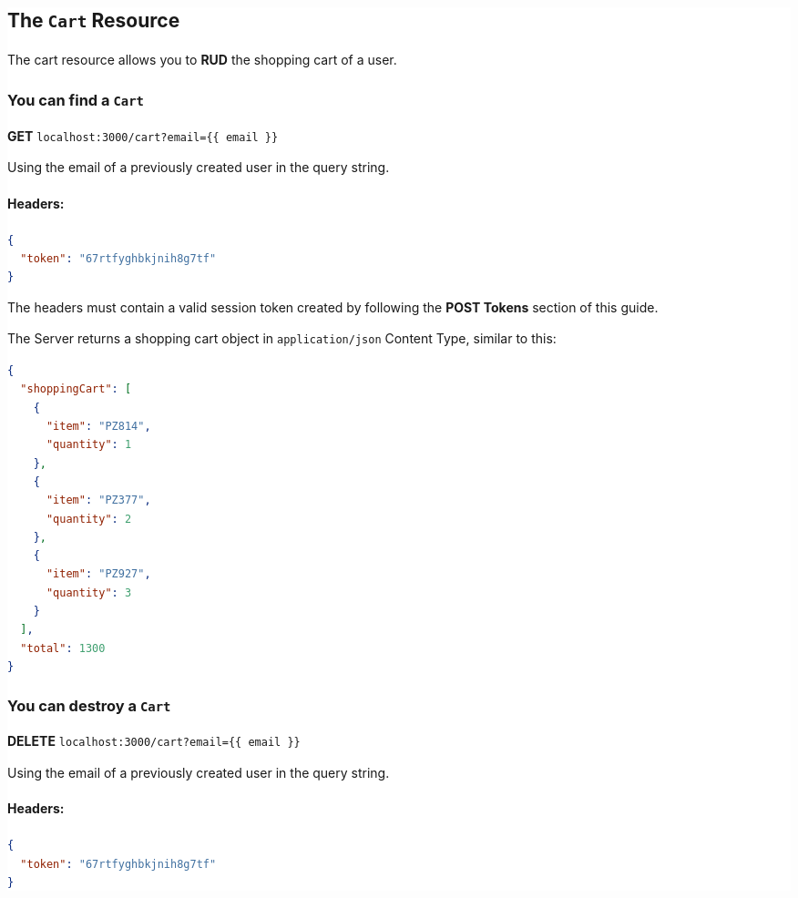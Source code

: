
## The `Cart` Resource

The cart resource allows you to **RUD** the shopping cart of a user.

### You can find a `Cart`

**GET** `localhost:3000/cart?email={{ email }}`

Using the email of a previously created user in the query string.

#### Headers:

```json
{
  "token": "67rtfyghbkjnih8g7tf"
}
```

The headers must contain a valid session token created by following the **POST Tokens** section of this guide.

The Server returns a shopping cart object in `application/json` Content Type, similar to this:

```json
{
  "shoppingCart": [
    {
      "item": "PZ814",
      "quantity": 1
    },
    {
      "item": "PZ377",
      "quantity": 2
    },
    {
      "item": "PZ927",
      "quantity": 3
    }
  ],
  "total": 1300
}

```


### You can destroy a `Cart`

**DELETE** `localhost:3000/cart?email={{ email }}`

Using the email of a previously created user in the query string.

#### Headers:

```json
{
  "token": "67rtfyghbkjnih8g7tf"
}
```
